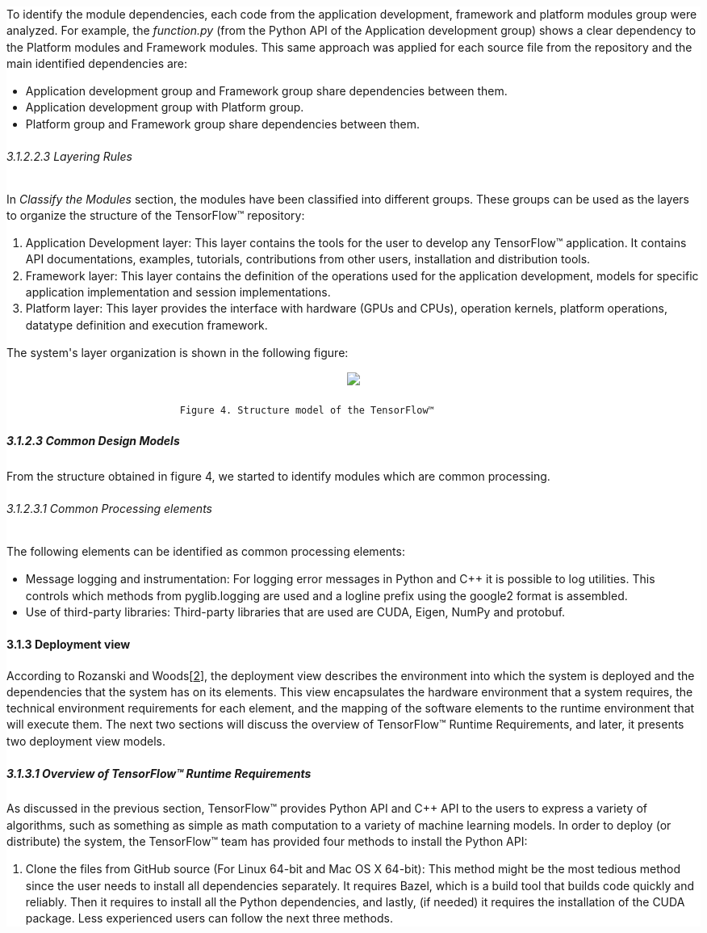 <p>To identify the module dependencies, each code from the application development, framework and platform modules group were analyzed. For example, the <em>function.py</em> (from the Python API of the Application development group) shows a clear dependency to the Platform modules and Framework modules. This same approach was applied for each source file from the repository and the main identified dependencies are:</p>
<ul>
<li>Application development group and Framework group share dependencies between them. </li>
<li>Application development group with Platform group.</li>
<li>Platform group and Framework group share dependencies between them.</li>
</ul>
<h6 id="31223-layering-rules">3.1.2.2.3 Layering Rules</h6>
<p>In <em>Classify the Modules</em> section, the modules have been classified into different groups. These groups can be used as the layers to organize the structure of the TensorFlow&#x2122; repository:</p>
<ol>
<li>Application Development layer: This layer contains the tools for the user to develop any TensorFlow&#x2122; application. It contains API documentations, examples, tutorials, contributions from other users, installation and distribution tools.</li>
<li>Framework layer: This layer contains the definition of the operations used for the application development, models for specific application implementation and session implementations. </li>
<li>Platform layer: This layer provides the interface with hardware (GPUs and CPUs), operation kernels, platform operations, datatype definition and execution framework.</li>
</ol>
<p>The system&apos;s layer organization is shown in the following figure:</p>
<p align="center">
  <img src="https://delftswa.gitbooks.io/desosa2016/content/tensorflow/images-team-tensorflow/Structure.png">
</p>

<pre><code>                              Figure 4. Structure model of the TensorFlow&#x2122;
</code></pre><h5 id="3123--common-design-models">3.1.2.3  Common Design Models</h5>
<p>From the structure obtained in figure 4, we started to identify modules which are common processing. </p>
<h6 id="31231-common-processing-elements">3.1.2.3.1 Common Processing elements</h6>
<p>The following elements can be identified as common processing elements:</p>
<ul>
<li>Message logging and instrumentation: For logging error messages in Python and C++ it is possible to log utilities. This controls which methods from pyglib.logging are used and a logline prefix using the google2 format is assembled.</li>
<li>Use of third-party libraries: Third-party libraries that are used are CUDA, Eigen, NumPy and protobuf. </li>
</ul>
<h4 id="313-deployment-view"><div name="depv">3.1.3 Deployment view</div></h4>
<p>According to Rozanski and Woods[<a href="#rw">2</a>], the deployment view describes the environment into which the system is deployed and the dependencies that the system has on its elements. This view encapsulates the hardware environment that a system requires, the technical environment requirements for each element, and the mapping of the software elements to the runtime environment that will execute them. The next two sections will discuss the overview of TensorFlow&#x2122; Runtime Requirements, and later, it presents two deployment view models. </p>
<h5 id="3131-overview-of-tensorflow-runtime-requirements">3.1.3.1 Overview of TensorFlow&#x2122; Runtime Requirements</h5>
<p>As discussed in the previous section, TensorFlow&#x2122; provides Python API and C++ API to the users to express a variety of algorithms, such as something as simple as math computation to a variety of machine learning models. 
In order to deploy (or distribute) the system, the TensorFlow&#x2122; team has provided four methods to install the Python API:</p>
<ol>
<li><p>Clone the files from GitHub source (For Linux 64-bit and Mac OS X 64-bit): This method might be the most tedious method since the user needs to install all dependencies separately. It requires Bazel, which is a build tool that builds code quickly and reliably. Then it requires to install all the Python dependencies, and lastly, (if needed) it requires the installation of the CUDA package. Less experienced users can follow the next three methods.</p>
</li>